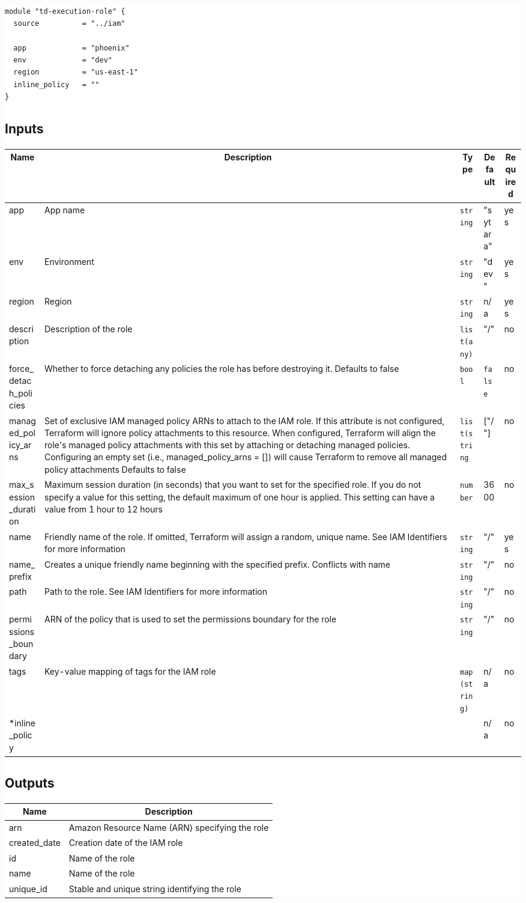 ```
module "td-execution-role" {
  source          = "../iam"

  app             = "phoenix"
  env             = "dev"
  region          = "us-east-1"
  inline_policy   = ""
}
```


## Inputs

| Name                               | Description                                                                                                                                                                                                                                                                                                                   | Type          | Default         | Required |
|------------------------------------|-------------------------------------------------------------------------------------------------------------------------------------------------------------------------------------------------------------------------------------------------------------------------------------------------------------------------------|---------------|-----------------|----------|
| app                                | App name                                                                                                                                                                                                                                                                                                                      | `string`      | "sytara"        | yes      |
| env                                | Environment                                                                                                                                                                                                                                                                                                                   | `string`      | "dev"           | yes      |
| region                             |                              Region                                                                                                                                                                                                                                                                                                 | `string`            | n/a             | yes       |
|description|Description of the role| `list(any)`            |"/"| no       |
|force_detach_policies|Whether to force detaching any policies the role has before destroying it. Defaults to false| `bool`            |`false`| no       |
|managed_policy_arns|Set of exclusive IAM managed policy ARNs to attach to the IAM role. If this attribute is not configured, Terraform will ignore policy attachments to this resource. When configured, Terraform will align the role's managed policy attachments with this set by attaching or detaching managed policies. Configuring an empty set (i.e., managed_policy_arns = []) will cause Terraform to remove all managed policy attachments Defaults to false| `list(string`            |["/"]| no       |
|max_session_duration|Maximum session duration (in seconds) that you want to set for the specified role. If you do not specify a value for this setting, the default maximum of one hour is applied. This setting can have a value from 1 hour to 12 hours| `number`            |3600| no       |
|name|Friendly name of the role. If omitted, Terraform will assign a random, unique name. See IAM Identifiers for more information| `string`            |"/"| yes       |
|name_prefix|Creates a unique friendly name beginning with the specified prefix. Conflicts with name| `string`            |"/"| no       |
|path|Path to the role. See IAM Identifiers for more information| `string`            |"/"| no       |
|permissions_boundary|ARN of the policy that is used to set the permissions boundary for the role| `string`            |"/"| no       |
|tags|Key-value mapping of tags for the IAM role| `map(string)`            |n/a| no       |
|*inline_policy| |             |n/a| no       |


## Outputs

| Name              | Description                                     |
|-------------------|-------------------------------------------------|
| arn      |Amazon Resource Name (ARN) specifying the role|
|created_date|Creation date of the IAM role|
|id|Name of the role|
|name|Name of the role|
|unique_id|Stable and unique string identifying the role|



